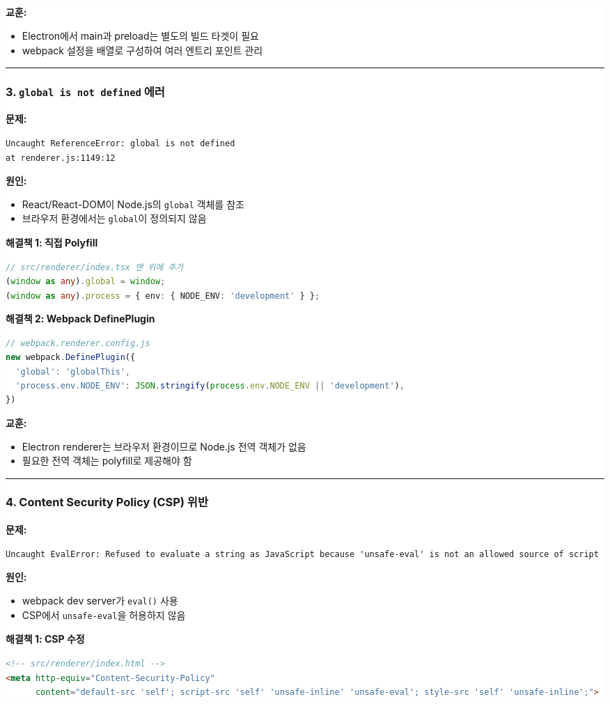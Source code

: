 **교훈:**
- Electron에서 main과 preload는 별도의 빌드 타겟이 필요
- webpack 설정을 배열로 구성하여 여러 엔트리 포인트 관리

---

### 3. `global is not defined` 에러

**문제:**
```
Uncaught ReferenceError: global is not defined
at renderer.js:1149:12
```

**원인:**
- React/React-DOM이 Node.js의 `global` 객체를 참조
- 브라우저 환경에서는 `global`이 정의되지 않음

**해결책 1: 직접 Polyfill**
```typescript
// src/renderer/index.tsx 맨 위에 추가
(window as any).global = window;
(window as any).process = { env: { NODE_ENV: 'development' } };
```

**해결책 2: Webpack DefinePlugin**
```javascript
// webpack.renderer.config.js
new webpack.DefinePlugin({
  'global': 'globalThis',
  'process.env.NODE_ENV': JSON.stringify(process.env.NODE_ENV || 'development'),
})
```

**교훈:**
- Electron renderer는 브라우저 환경이므로 Node.js 전역 객체가 없음
- 필요한 전역 객체는 polyfill로 제공해야 함

---

### 4. Content Security Policy (CSP) 위반

**문제:**
```
Uncaught EvalError: Refused to evaluate a string as JavaScript because 'unsafe-eval' is not an allowed source of script
```

**원인:**
- webpack dev server가 `eval()` 사용
- CSP에서 `unsafe-eval`을 허용하지 않음

**해결책 1: CSP 수정**
```html
<!-- src/renderer/index.html -->
<meta http-equiv="Content-Security-Policy" 
      content="default-src 'self'; script-src 'self' 'unsafe-inline' 'unsafe-eval'; style-src 'self' 'unsafe-inline';">
```
